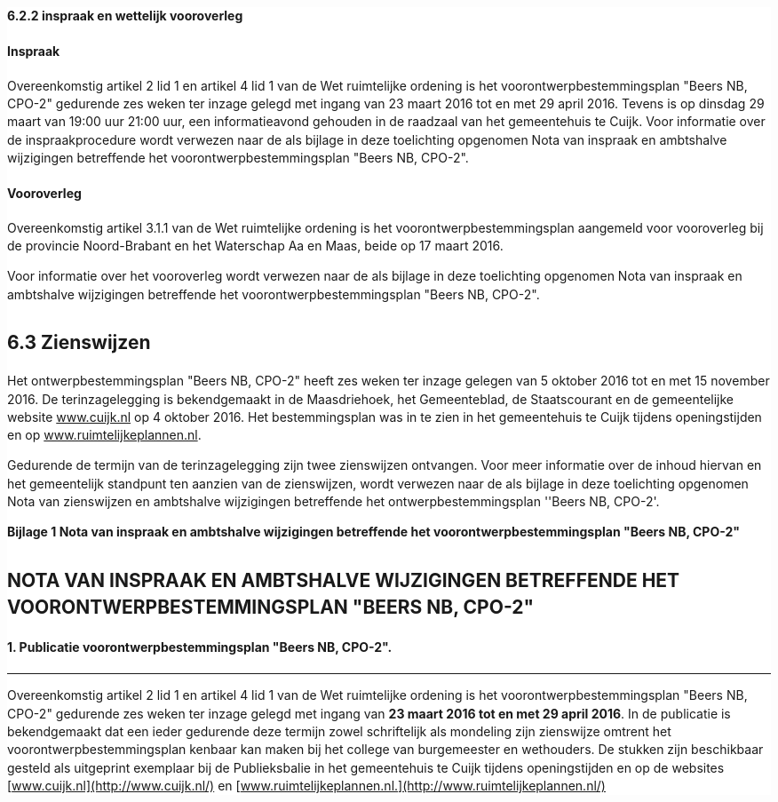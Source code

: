 #### **6.2.2 inspraak en wettelijk vooroverleg**

#### Inspraak

Overeenkomstig artikel 2 lid 1 en artikel 4 lid 1 van de Wet ruimtelijke ordening is het voorontwerpbestemmingsplan "Beers NB, CPO-2" gedurende zes weken ter inzage gelegd met ingang van 23 maart 2016 tot en met 29 april 2016. Tevens is op dinsdag 29 maart van 19:00 uur 21:00 uur, een informatieavond gehouden in de raadzaal van het gemeentehuis te Cuijk. Voor informatie over de inspraakprocedure wordt verwezen naar de als bijlage in deze toelichting opgenomen Nota van inspraak en ambtshalve wijzigingen betreffende het voorontwerpbestemmingsplan "Beers NB, CPO-2".

#### Vooroverleg

Overeenkomstig artikel 3.1.1 van de Wet ruimtelijke ordening is het voorontwerpbestemmingsplan aangemeld voor vooroverleg bij de provincie Noord-Brabant en het Waterschap Aa en Maas, beide op 17 maart 2016.

Voor informatie over het vooroverleg wordt verwezen naar de als bijlage in deze toelichting opgenomen Nota van inspraak en ambtshalve wijzigingen betreffende het voorontwerpbestemmingsplan "Beers NB, CPO-2".

## **6.3 Zienswijzen**

Het ontwerpbestemmingsplan "Beers NB, CPO-2" heeft zes weken ter inzage gelegen van 5 oktober 2016 tot en met 15 november 2016. De terinzagelegging is bekendgemaakt in de Maasdriehoek, het Gemeenteblad, de Staatscourant en de gemeentelijke website www.cuijk.nl op 4 oktober 2016. Het bestemmingsplan was in te zien in het gemeentehuis te Cuijk tijdens openingstijden en op www.ruimtelijkeplannen.nl.

Gedurende de termijn van de terinzagelegging zijn twee zienswijzen ontvangen. Voor meer informatie over de inhoud hiervan en het gemeentelijk standpunt ten aanzien van de zienswijzen, wordt verwezen naar de als bijlage in deze toelichting opgenomen Nota van zienswijzen en ambtshalve wijzigingen betreffende het ontwerpbestemmingsplan ''Beers NB, CPO-2'.

**Bijlage 1 Nota van inspraak en ambtshalve wijzigingen betreffende het voorontwerpbestemmingsplan "Beers NB, CPO-2"**

## **NOTA VAN INSPRAAK EN AMBTSHALVE WIJZIGINGEN BETREFFENDE HET VOORONTWERPBESTEMMINGSPLAN "BEERS NB, CPO-2"**

#### **1. Publicatie voorontwerpbestemmingsplan "Beers NB, CPO-2".**

__________________________________________________________________________

Overeenkomstig artikel 2 lid 1 en artikel 4 lid 1 van de Wet ruimtelijke ordening is het voorontwerpbestemmingsplan "Beers NB, CPO-2" gedurende zes weken ter inzage gelegd met ingang van **23 maart 2016 tot en met 29 april 2016**. In de publicatie is bekendgemaakt dat een ieder gedurende deze termijn zowel schriftelijk als mondeling zijn zienswijze omtrent het voorontwerpbestemmingsplan kenbaar kan maken bij het college van burgemeester en wethouders. De stukken zijn beschikbaar gesteld als uitgeprint exemplaar bij de Publieksbalie in het gemeentehuis te Cuijk tijdens openingstijden en op de websites [www.cuijk.nl](http://www.cuijk.nl/) en [www.ruimtelijkeplannen.nl.](http://www.ruimtelijkeplannen.nl/)

